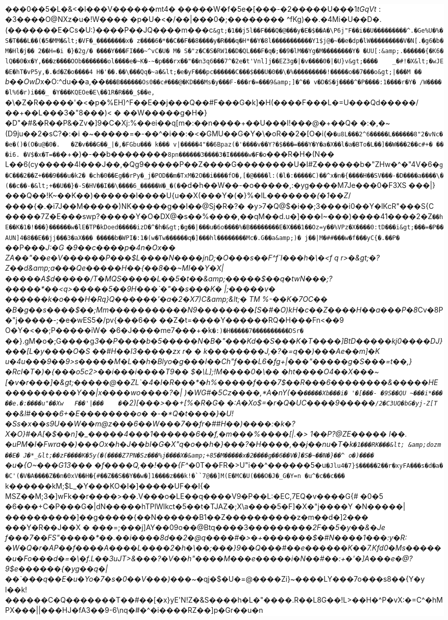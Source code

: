 ���0��5�L�&amp;&lt;�l���V������mt4�	�����W�f�5e�[���-�2�����U��$�1tGqVt:�3�$���O@NXz�u�!W���� �p�U�&lt;�/��|���0�;��������	^fKg)��.�4Mi�U��D�\.(�������E�Cs�U:}����P��JQ����m���c`&gt;�1��j5l��F���Q�@���y�E�$��A�\P6j"F��i��U���������^.�Ge%U�%�S�T���L��(�5�MM�&lt;�VF�_��������x� z����6�*��C��F��8����y�R���q�H*��Y�8l�����������Y1$j@�~��e�dp�lW���������V�N[.�g6�b�M�Hl�j�� 2��H=�i �}�2g/� ����Y���FI���~^vC�U�
M� S�"z�C�S�RW1��D�QL���F�q�;��9�lM��Yg�M��������Y�
�UU[:&amp;.������{�K6�lQ��0�x�Y,���z����OOb�������ol����e�~K�-~�p���rx��"��n3q6���7^�2e�t'Vnl]j��EZ3g�|�v����0�|�U}v&gt;����	_�#!�X&lt;�wJE�E�hT�vP5y,�.�d�Z�o����4
H�'��.��\���Qq�~a�&lt;�e�yF���pc������C���$���U�0��\�%���������!�����o��7���o&gt;|���M ��`$b��OwD$x�O:^du��a,��`���B������Os0��c#���@�KD���Ms�y���F-���r�=���9&amp;]�^�� v�D�S�j����^�P����:1����r�Y�
/W�����l%6�r)i���_
�Y���KQEOe�E\��1R�R���_$��e,`�\�Z�R�����'�&lt;�p�%EH)^F��E��j���Q��#F���G�k]�H(����F���L�=U���Qd�����/��+��L���3�"8���)&lt;
�	��W�����g�H�}�D"�#&amp;�R��P&amp;�Zv�]9�C�Xj:%��ei��q[m�:��n����+��U���I!���@�+��Q�
�:�,�~(D9ju��2�sC?�:�i	�~�����=�-��^�i��:�&lt;�GMU��G�Y�\�oR��2�[O�i(�`�u8L���2^6�����L������8"2�vNc��e�()�(O�u@�0�.	�Z�v���G��_|�,�FGbu���
k���
v|�����4"��6Bpaz(�'����v��Y?�$���=���Y�Y�a�X��l�a�BTo�L��]��W���2��c#+�	���i6.
�V$�x�T=��`�+�)�-��b��������`8pn������3����3�I�����w�F�o`���R�H�(N��	L��6(cy�����4l���J��,�Qg9�����P��Z����G��������U�I#Z������b�"ZHw�^�"4V�6�`g�C���2��Z+���9���u�k2�
�ch�0��Eg��rPy�_j�POD��m�TxM�2O��i����fO�,[�@����l:(�l�:�����C)��^x�n�{����H��SV���-�D����a����\�(��c��-�&lt;+��U��}�-S�HV��I��\����6_�����W�_�(�`�d�h��W��-�o�����,:�yg����M7Je���0�F3XS ���|}���Q��!K~��K��)������l����U{u��X(���Y�(�}%�lL�������_(�1��Z_/����{�.�i7J��M�����)NK�����g��I��@Sj�R�?�
�y&gt;7�Q@$�i��;3����i0��Y�lKcR"���S{C
�����7Z�E���swp?�����Y�O�DX@�s��%����,��qM��d.u�]���I~���)����41����2�Z`��hE��K�1�!���}������w�lE�TP�kDoed�����izD�^�h�&gt;�g��|���u�6o����%�B��������E�X���1��Oz=y��%VPz�X����0:tD���i&gt;���=�P��AUN]4�8��E��jj���3�aX��� �����b�WPI�:1�(w�Tw������q�]���hl��������Mc�.G��a&amp;)�
j��|M�##���w�f���yC{�.��P�`��P��*�J:�G	�9��c����p�4n�Ox�� ZA��"��e�V������P���$L����N����jnD;�O���s��F^f`l���h�\�<f q r>�&gt;�?Z��d&amp;a���Qe�����H��{��8��~MI��Y�X|�����A$d�����/T�MQS�����L��5�t��&amp;�����$��q�twN���;?�����*��<q>�����5��9H���`�"��s���K� |;�����v�
������k�o���H�Rq}Q������'�a�2�X7)C&amp;&lt;�	TM	%-��K�7OC��	�B�g��s����$��;Mm�����������N9��������[S�#�O)kH�c��Z����H��a���P�8*Cv�8P�"j�����-;�e�wES5�/pv{���6�� ��Z�t=����Y������RQ�H���Fn&lt;��9	O�Y�&lt;��;P�����iW�
�6�J����me7���\+�k`�:)�H�����7����������DSr�`��}.gM�o�;G����g*3��P����b�5�����N�B�"���Kd��S���K�T����]BtD�����kj0����DJ}���[L�y����O�S ��#H��I3�����zx
r�
�
k��������J,�?�=q��)���Ae��m]�K
u�4u���9��9&gt;s�����M�L��h�Blyo�g���I��Ch"f���L6�fg+|���"�����g�S���=t��,}�RcI�T�)�{���o5c2&gt;��i���i����T9��	$�\L];!M����0�\��	�ht����O4��X���~[�v�r���]�&gt;�����@��ZL`�4�I�R���*�h%�����f���7$��R���6��������&amp;�����HE����������Y�_�|x����wo����?�|
)�WG#�5Cz����,*A�nY(��`�����Xb���i�	'�[���- �9S��QU
~���i*�����e.�:����u"��Xw	F��'|���	�`�2)[���&gt;��+[%�R�G� �:A�Xo$=�r�Q�UC����9�����`/2�C3UQ�bG�yj-Z[T`��&amp;l#����6+�E��������o� �-�*Q�t����}�U!�Ss�x�_�s9U��W��m@z���6��W���7��fr�##H��)����:�k�?X�O}#�A[�$��n]�_�����4���1������_6��f,�m���%����[|.�&gt;	1��P?@ZE�����
I��.
�uPM�l�Fwra��)���Ox�h�J��bI�G�X"q�o��h�}���?�H���_�,��j��nu�T�k`�1���RK���&lt; &amp;dozm��E�
J�*_&lt;��zF����K�5y(�(����Z7PN�Sz���%j����X�&amp;+85�M�����x�2����g��6��V�]�S�~��N�}��^
o�)����`
�u�{O~���G13���
 �f����Q,��!���{F^*�0T��FR�&gt;U"i��^������5�u`�Jlu4�7}$�����2��r�xyFA���s�d�a��C'(�V�A����Z��n�0xV��H�{#��Z��S��Y��w�]1����z���k!�``7@��]M(E�MC�U(���O�J�_G�Y=n �u^�c��c���`k������kM;$L_�Y���KO�I�]�����UF��I{�
MSZ��M;3�]wFk��r����&gt;��.V���o�LE��q����V9�P��L:�EC,7EQ�v����G{#
�0�5
�6���+C�P���G�|dN�����hTPlWlkct�5��t�TJAZ�;X\a����5�F]<iix z>�X�"j����Y �N�����|����������]��g�����{��N������B1��Z����������z�m��d�]2���
���Y�R��J��X
� ���=;���j]AY��09o��@Btq����3����_�����2F��5�y��&amp;�Je f���7��FS"�����*��.��i����8d��2�@q����#�&gt;�+�������$�#N����1���:y�R:
�*W�Q�r�AP��f����A����L����2�h�\��;���}9��Q���#��e������K��7.Kfd0�Ms������u�Fo���d�=�\�f.L��3uJT&gt;&amp;���?�V��h"����M���e�����i�N��#*��:+�'�]A���e�@?9$e������{�yg��q�|��`���q��E�u�Yo�7�s�0��V���)���_~�qj�$�U�=@����Zi}~����LY���7o���s8��{Y�y	l��k!������C�Q�������T��#��[�x}yE'N!Z�&amp;S����h�L�"����.R��L8G��!L&gt;��H�^P�vX:�=C^�hMPX���||���HJ�fA3��9-6\nq�#�^�i����RZ��]p�Gr��u�n